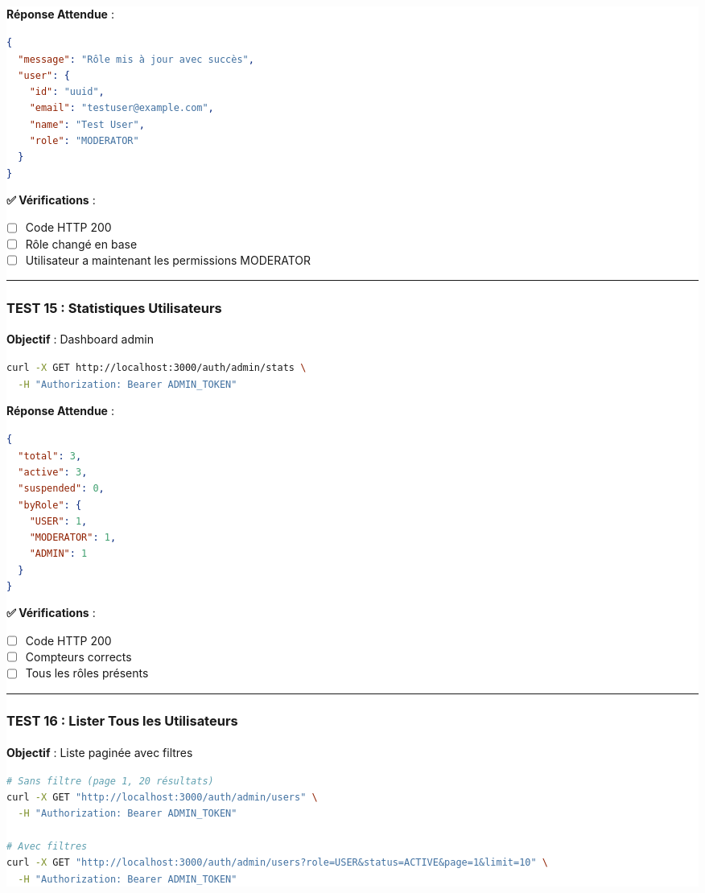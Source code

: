**Réponse Attendue** :
```json
{
  "message": "Rôle mis à jour avec succès",
  "user": {
    "id": "uuid",
    "email": "testuser@example.com",
    "name": "Test User",
    "role": "MODERATOR"
  }
}
```

**✅ Vérifications** :
- [ ] Code HTTP 200
- [ ] Rôle changé en base
- [ ] Utilisateur a maintenant les permissions MODERATOR

---

### TEST 15 : Statistiques Utilisateurs

**Objectif** : Dashboard admin

```bash
curl -X GET http://localhost:3000/auth/admin/stats \
  -H "Authorization: Bearer ADMIN_TOKEN"
```

**Réponse Attendue** :
```json
{
  "total": 3,
  "active": 3,
  "suspended": 0,
  "byRole": {
    "USER": 1,
    "MODERATOR": 1,
    "ADMIN": 1
  }
}
```

**✅ Vérifications** :
- [ ] Code HTTP 200
- [ ] Compteurs corrects
- [ ] Tous les rôles présents

---

### TEST 16 : Lister Tous les Utilisateurs

**Objectif** : Liste paginée avec filtres

```bash
# Sans filtre (page 1, 20 résultats)
curl -X GET "http://localhost:3000/auth/admin/users" \
  -H "Authorization: Bearer ADMIN_TOKEN"

# Avec filtres
curl -X GET "http://localhost:3000/auth/admin/users?role=USER&status=ACTIVE&page=1&limit=10" \
  -H "Authorization: Bearer ADMIN_TOKEN"
```

